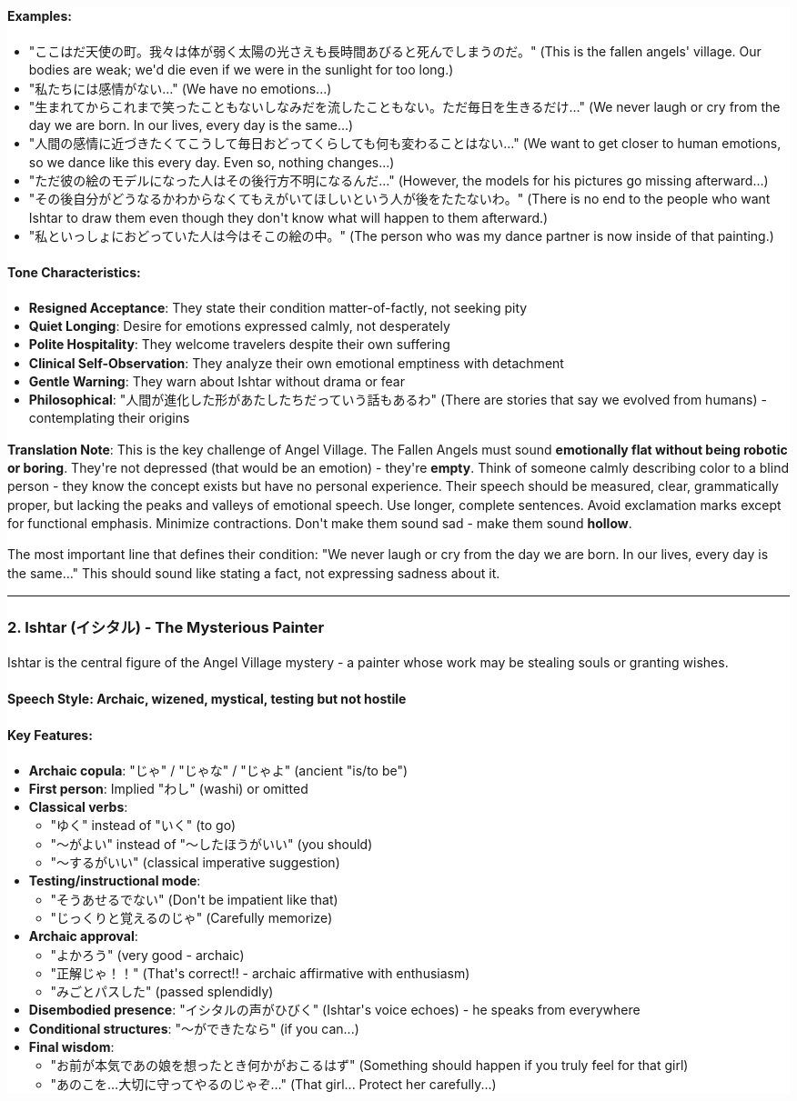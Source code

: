 #### **Examples**:
- "ここはだ天使の町。我々は体が弱く太陽の光さえも長時間あびると死んでしまうのだ。" (This is the fallen angels' village. Our bodies are weak; we'd die even if we were in the sunlight for too long.)
- "私たちには感情がない…" (We have no emotions...)
- "生まれてからこれまで笑ったこともないしなみだを流したこともない。ただ毎日を生きるだけ…" (We never laugh or cry from the day we are born. In our lives, every day is the same...)
- "人間の感情に近づきたくてこうして毎日おどってくらしても何も変わることはない…" (We want to get closer to human emotions, so we dance like this every day. Even so, nothing changes...)
- "ただ彼の絵のモデルになった人はその後行方不明になるんだ…" (However, the models for his pictures go missing afterward...)
- "その後自分がどうなるかわからなくてもえがいてほしいという人が後をたたないわ。" (There is no end to the people who want Ishtar to draw them even though they don't know what will happen to them afterward.)
- "私といっしょにおどっていた人は今はそこの絵の中。" (The person who was my dance partner is now inside of that painting.)

#### **Tone Characteristics**:
- **Resigned Acceptance**: They state their condition matter-of-factly, not seeking pity
- **Quiet Longing**: Desire for emotions expressed calmly, not desperately
- **Polite Hospitality**: They welcome travelers despite their own suffering
- **Clinical Self-Observation**: They analyze their own emotional emptiness with detachment
- **Gentle Warning**: They warn about Ishtar without drama or fear
- **Philosophical**: "人間が進化した形があたしたちだっていう話もあるわ" (There are stories that say we evolved from humans) - contemplating their origins

**Translation Note**: This is the key challenge of Angel Village. The Fallen Angels must sound **emotionally flat without being robotic or boring**. They're not depressed (that would be an emotion) - they're **empty**. Think of someone calmly describing color to a blind person - they know the concept exists but have no personal experience. Their speech should be measured, clear, grammatically proper, but lacking the peaks and valleys of emotional speech. Use longer, complete sentences. Avoid exclamation marks except for functional emphasis. Minimize contractions. Don't make them sound sad - make them sound **hollow**.

The most important line that defines their condition: "We never laugh or cry from the day we are born. In our lives, every day is the same..." This should sound like stating a fact, not expressing sadness about it.

---

### 2. Ishtar (イシタル) - The Mysterious Painter

Ishtar is the central figure of the Angel Village mystery - a painter whose work may be stealing souls or granting wishes.

#### **Speech Style**: Archaic, wizened, mystical, testing but not hostile
#### **Key Features**:
- **Archaic copula**: "じゃ" / "じゃな" / "じゃよ" (ancient "is/to be")
- **First person**: Implied "わし" (washi) or omitted
- **Classical verbs**:
  - "ゆく" instead of "いく" (to go)
  - "～がよい" instead of "～したほうがいい" (you should)
  - "～するがいい" (classical imperative suggestion)
- **Testing/instructional mode**:
  - "そうあせるでない" (Don't be impatient like that)
  - "じっくりと覚えるのじゃ" (Carefully memorize)
- **Archaic approval**: 
  - "よかろう" (very good - archaic)
  - "正解じゃ！！" (That's correct!! - archaic affirmative with enthusiasm)
  - "みごとパスした" (passed splendidly)
- **Disembodied presence**: "イシタルの声がひびく" (Ishtar's voice echoes) - he speaks from everywhere
- **Conditional structures**: "～ができたなら" (if you can...)
- **Final wisdom**: 
  - "お前が本気であの娘を想ったとき何かがおこるはず" (Something should happen if you truly feel for that girl)
  - "あのこを…大切に守ってやるのじゃぞ…" (That girl... Protect her carefully...)
